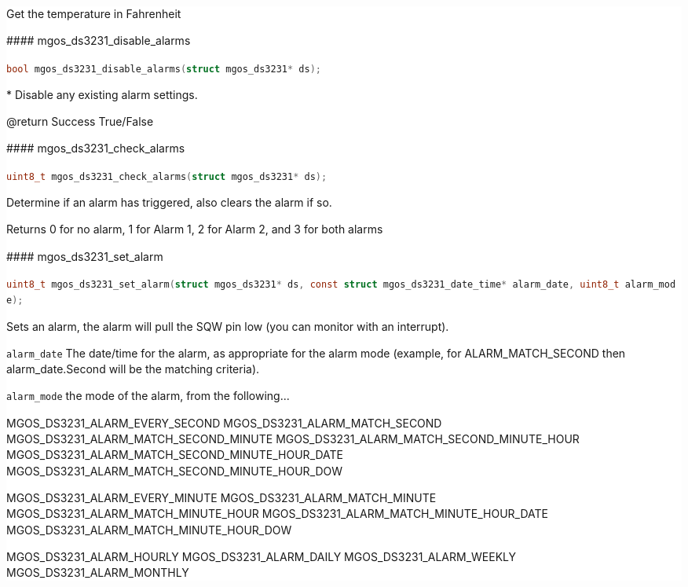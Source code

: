 Get the temperature in Fahrenheit
 
</div>
#### mgos_ds3231_disable_alarms

```c
bool mgos_ds3231_disable_alarms(struct mgos_ds3231* ds);
```
<div class="apidescr">
* Disable any existing alarm settings.

 @return Success True/False
 
</div>
#### mgos_ds3231_check_alarms

```c
uint8_t mgos_ds3231_check_alarms(struct mgos_ds3231* ds);
```
<div class="apidescr">

Determine if an alarm has triggered, also clears the alarm if so.

 Returns 0 for no alarm, 1 for Alarm 1, 2 for Alarm 2, and 3 for both alarms
 
</div>
#### mgos_ds3231_set_alarm

```c
uint8_t mgos_ds3231_set_alarm(struct mgos_ds3231* ds, const struct mgos_ds3231_date_time* alarm_date, uint8_t alarm_mode);
```
<div class="apidescr">

Sets an alarm, the alarm will pull the SQW pin low (you can monitor with an interrupt).

 `alarm_date` The date/time for the alarm, as appropriate for the alarm mode (example, for
   ALARM_MATCH_SECOND then alarm_date.Second will be the matching criteria).

 `alarm_mode` the mode of the alarm, from the following...

   MGOS_DS3231_ALARM_EVERY_SECOND
   MGOS_DS3231_ALARM_MATCH_SECOND
   MGOS_DS3231_ALARM_MATCH_SECOND_MINUTE
   MGOS_DS3231_ALARM_MATCH_SECOND_MINUTE_HOUR
   MGOS_DS3231_ALARM_MATCH_SECOND_MINUTE_HOUR_DATE
   MGOS_DS3231_ALARM_MATCH_SECOND_MINUTE_HOUR_DOW

   MGOS_DS3231_ALARM_EVERY_MINUTE
   MGOS_DS3231_ALARM_MATCH_MINUTE
   MGOS_DS3231_ALARM_MATCH_MINUTE_HOUR
   MGOS_DS3231_ALARM_MATCH_MINUTE_HOUR_DATE
   MGOS_DS3231_ALARM_MATCH_MINUTE_HOUR_DOW

   MGOS_DS3231_ALARM_HOURLY
   MGOS_DS3231_ALARM_DAILY
   MGOS_DS3231_ALARM_WEEKLY
   MGOS_DS3231_ALARM_MONTHLY
